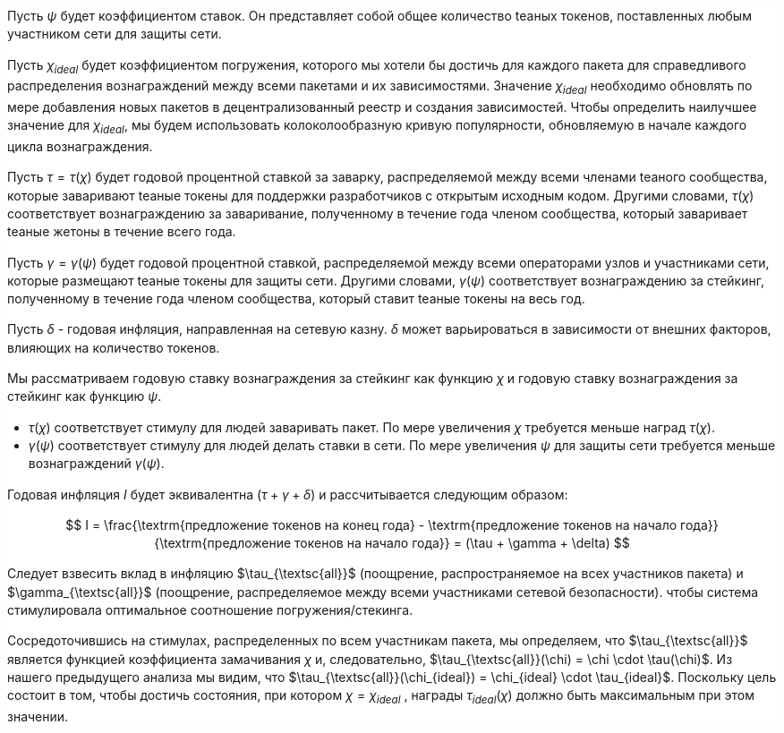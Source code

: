 Пусть $\psi$ будет коэффициентом ставок.
Он представляет собой общее количество teaных токенов, поставленных любым участником сети для защиты сети.

Пусть $\chi_{ideal}$ будет коэффициентом погружения, которого мы хотели бы достичь для каждого пакета для справедливого распределения вознаграждений между всеми пакетами и их зависимостями.
Значение $\chi_{ideal}$ необходимо обновлять по мере добавления новых пакетов в децентрализованный реестр и создания зависимостей.
Чтобы определить наилучшее значение для $\chi_{ideal}$, мы будем использовать колоколообразную кривую популярности, обновляемую в начале каждого цикла вознаграждения.

Пусть $\tau = \tau(\chi)$ будет годовой процентной ставкой за заварку, распределяемой между всеми членами teaного сообщества, которые заваривают teaные токены для поддержки разработчиков с открытым исходным кодом.
Другими словами, $\tau(\chi)$ соответствует вознаграждению за заваривание, полученному в течение года членом сообщества, который заваривает teaные жетоны в течение всего года.

Пусть $\gamma = \gamma(\psi)$ будет годовой процентной ставкой, распределяемой между всеми операторами узлов и участниками сети, которые размещают teaные токены для защиты сети.
Другими словами, $\gamma(\psi)$ соответствует вознаграждению за стейкинг, полученному в течение года членом сообщества, который ставит teaные токены на весь год.

Пусть $\delta$ - годовая инфляция, направленная на сетевую казну.
$\delta$ может варьироваться в зависимости от внешних факторов, влияющих на количество токенов.

Мы рассматриваем годовую ставку вознаграждения за стейкинг как функцию $\chi$ и годовую ставку вознаграждения за стейкинг как функцию $\psi$.

* $\tau(\chi)$ соответствует стимулу для людей заваривать пакет.
По мере увеличения $\chi$ требуется меньше наград $\tau(\chi)$.
* $\gamma(\psi)$ соответствует стимулу для людей делать ставки в сети.
По мере увеличения $\psi$ для защиты сети требуется меньше вознаграждений $\gamma(\psi)$.

Годовая инфляция $I$ будет эквивалентна $(\tau + \gamma + \delta)$ и рассчитывается следующим образом:

$$
I = \frac{\textrm{предложение токенов на конец года} - \textrm{предложение токенов на начало года}}{\textrm{предложение токенов на начало года}} = (\tau + \gamma + \delta)
$$

Следует взвесить вклад в инфляцию $\tau_{\textsc{all}}$ (поощрение, распространяемое на всех участников пакета) и $\gamma_{\textsc{all}}$ (поощрение, распределяемое между всеми участниками сетевой безопасности). чтобы система стимулировала оптимальное соотношение погружения/стекинга.

Сосредоточившись на стимулах, распределенных по всем участникам пакета, мы определяем, что
$\tau_{\textsc{all}}$
является функцией коэффициента замачивания $\chi$ и, следовательно,
$\tau_{\textsc{all}}(\chi) = \chi \cdot \tau(\chi)$.
Из нашего предыдущего анализа мы видим, что
$\tau_{\textsc{all}}(\chi_{ideal}) = \chi_{ideal} \cdot \tau_{ideal}$.
Поскольку цель состоит в том, чтобы достичь состояния, при котором
$\chi = \chi_{ideal}$
, награды
$\tau_{ideal}(\chi)$
должно быть максимальным при этом значении.
